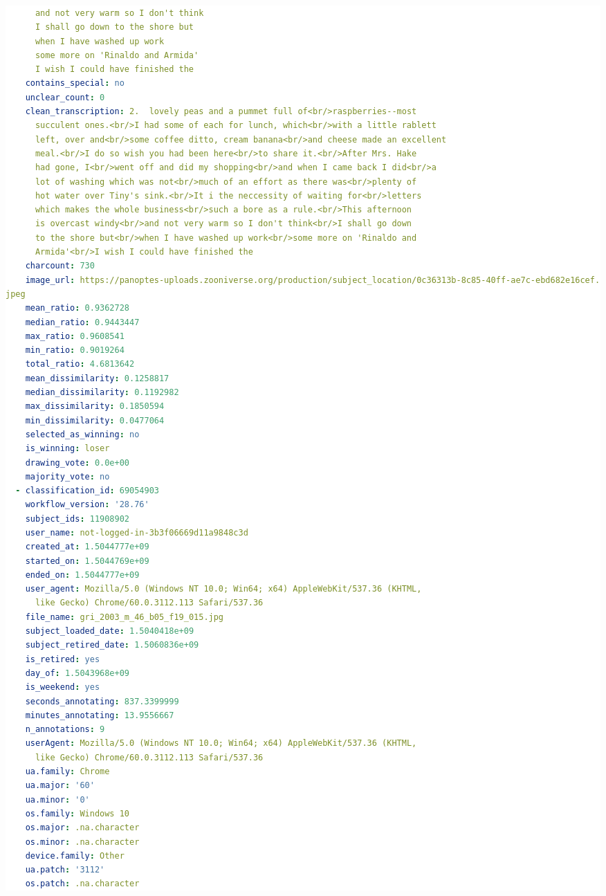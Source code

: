 ```yaml
      and not very warm so I don't think
      I shall go down to the shore but
      when I have washed up work
      some more on 'Rinaldo and Armida'
      I wish I could have finished the
    contains_special: no
    unclear_count: 0
    clean_transcription: 2.  lovely peas and a pummet full of<br/>raspberries--most
      succulent ones.<br/>I had some of each for lunch, which<br/>with a little rablett
      left, over and<br/>some coffee ditto, cream banana<br/>and cheese made an excellent
      meal.<br/>I do so wish you had been here<br/>to share it.<br/>After Mrs. Hake
      had gone, I<br/>went off and did my shopping<br/>and when I came back I did<br/>a
      lot of washing which was not<br/>much of an effort as there was<br/>plenty of
      hot water over Tiny's sink.<br/>It i the neccessity of waiting for<br/>letters
      which makes the whole business<br/>such a bore as a rule.<br/>This afternoon
      is overcast windy<br/>and not very warm so I don't think<br/>I shall go down
      to the shore but<br/>when I have washed up work<br/>some more on 'Rinaldo and
      Armida'<br/>I wish I could have finished the
    charcount: 730
    image_url: https://panoptes-uploads.zooniverse.org/production/subject_location/0c36313b-8c85-40ff-ae7c-ebd682e16cef.jpeg
    mean_ratio: 0.9362728
    median_ratio: 0.9443447
    max_ratio: 0.9608541
    min_ratio: 0.9019264
    total_ratio: 4.6813642
    mean_dissimilarity: 0.1258817
    median_dissimilarity: 0.1192982
    max_dissimilarity: 0.1850594
    min_dissimilarity: 0.0477064
    selected_as_winning: no
    is_winning: loser
    drawing_vote: 0.0e+00
    majority_vote: no
  - classification_id: 69054903
    workflow_version: '28.76'
    subject_ids: 11908902
    user_name: not-logged-in-3b3f06669d11a9848c3d
    created_at: 1.5044777e+09
    started_on: 1.5044769e+09
    ended_on: 1.5044777e+09
    user_agent: Mozilla/5.0 (Windows NT 10.0; Win64; x64) AppleWebKit/537.36 (KHTML,
      like Gecko) Chrome/60.0.3112.113 Safari/537.36
    file_name: gri_2003_m_46_b05_f19_015.jpg
    subject_loaded_date: 1.5040418e+09
    subject_retired_date: 1.5060836e+09
    is_retired: yes
    day_of: 1.5043968e+09
    is_weekend: yes
    seconds_annotating: 837.3399999
    minutes_annotating: 13.9556667
    n_annotations: 9
    userAgent: Mozilla/5.0 (Windows NT 10.0; Win64; x64) AppleWebKit/537.36 (KHTML,
      like Gecko) Chrome/60.0.3112.113 Safari/537.36
    ua.family: Chrome
    ua.major: '60'
    ua.minor: '0'
    os.family: Windows 10
    os.major: .na.character
    os.minor: .na.character
    device.family: Other
    ua.patch: '3112'
    os.patch: .na.character
```